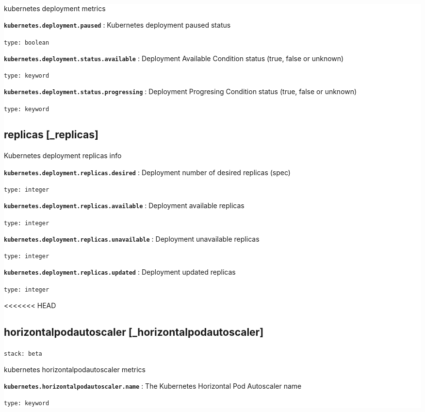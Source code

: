 kubernetes deployment metrics

**`kubernetes.deployment.paused`**
:   Kubernetes deployment paused status

    type: boolean


**`kubernetes.deployment.status.available`**
:   Deployment Available Condition status (true, false or unknown)

    type: keyword


**`kubernetes.deployment.status.progressing`**
:   Deployment Progresing Condition status (true, false or unknown)

    type: keyword


## replicas [_replicas]

Kubernetes deployment replicas info

**`kubernetes.deployment.replicas.desired`**
:   Deployment number of desired replicas (spec)

    type: integer


**`kubernetes.deployment.replicas.available`**
:   Deployment available replicas

    type: integer


**`kubernetes.deployment.replicas.unavailable`**
:   Deployment unavailable replicas

    type: integer


**`kubernetes.deployment.replicas.updated`**
:   Deployment updated replicas

    type: integer
<<<<<<< HEAD


## horizontalpodautoscaler [_horizontalpodautoscaler]

```{applies_to}
stack: beta
```

kubernetes horizontalpodautoscaler metrics

**`kubernetes.horizontalpodautoscaler.name`**
:   The Kubernetes Horizontal Pod Autoscaler name

    type: keyword
